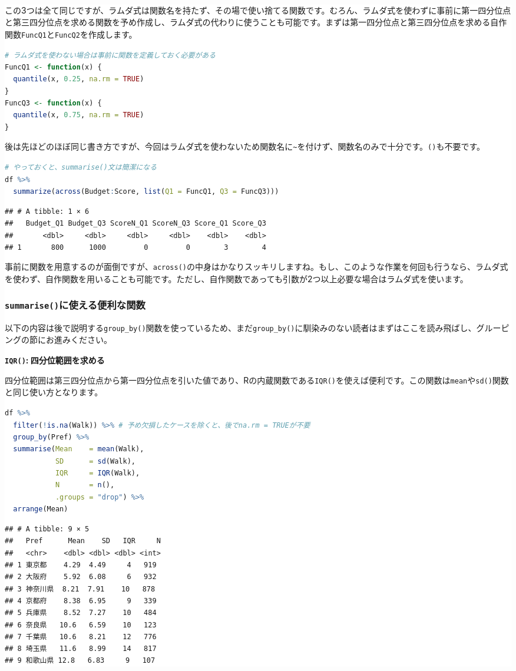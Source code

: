 この3つは全て同じですが、ラムダ式は関数名を持たず、その場で使い捨てる関数です。むろん、ラムダ式を使わずに事前に第一四分位点と第三四分位点を求める関数を予め作成し、ラムダ式の代わりに使うことも可能です。まずは第一四分位点と第三四分位点を求める自作関数`FuncQ1`と`FuncQ2`を作成します。


```{.r .numberLines}
# ラムダ式を使わない場合は事前に関数を定義しておく必要がある
FuncQ1 <- function(x) {
  quantile(x, 0.25, na.rm = TRUE)
}
FuncQ3 <- function(x) {
  quantile(x, 0.75, na.rm = TRUE)
}
```

後は先ほどのほぼ同じ書き方ですが、今回はラムダ式を使わないため関数名に`~`を付けず、関数名のみで十分です。`()`も不要です。


```{.r .numberLines}
# やっておくと、summarise()文は簡潔になる
df %>%
  summarize(across(Budget:Score, list(Q1 = FuncQ1, Q3 = FuncQ3)))
```

```
## # A tibble: 1 × 6
##   Budget_Q1 Budget_Q3 ScoreN_Q1 ScoreN_Q3 Score_Q1 Score_Q3
##       <dbl>     <dbl>     <dbl>     <dbl>    <dbl>    <dbl>
## 1       800      1000         0         0        3        4
```

事前に関数を用意するのが面倒ですが、`across()`の中身はかなりスッキリしますね。もし、このような作業を何回も行うなら、ラムダ式を使わず、自作関数を用いることも可能です。ただし、自作関数であっても引数が2つ以上必要な場合はラムダ式を使います。

### `summarise()`に使える便利な関数

以下の内容は後で説明する`group_by()`関数を使っているため、まだ`group_by()`に馴染みのない読者はまずはここを読み飛ばし、グルーピングの節にお進みください。

**`IQR()`: 四分位範囲を求める**

四分位範囲は第三四分位点から第一四分位点を引いた値であり、Rの内蔵関数である`IQR()`を使えば便利です。この関数は`mean`や`sd()`関数と同じ使い方となります。


```{.r .numberLines}
df %>%
  filter(!is.na(Walk)) %>% # 予め欠損したケースを除くと、後でna.rm = TRUEが不要
  group_by(Pref) %>%
  summarise(Mean    = mean(Walk),
            SD      = sd(Walk),
            IQR     = IQR(Walk),
            N       = n(),
            .groups = "drop") %>%
  arrange(Mean)
```

```
## # A tibble: 9 × 5
##   Pref      Mean    SD   IQR     N
##   <chr>    <dbl> <dbl> <dbl> <int>
## 1 東京都    4.29  4.49     4   919
## 2 大阪府    5.92  6.08     6   932
## 3 神奈川県  8.21  7.91    10   878
## 4 京都府    8.38  6.95     9   339
## 5 兵庫県    8.52  7.27    10   484
## 6 奈良県   10.6   6.59    10   123
## 7 千葉県   10.6   8.21    12   776
## 8 埼玉県   11.6   8.99    14   817
## 9 和歌山県 12.8   6.83     9   107
```
